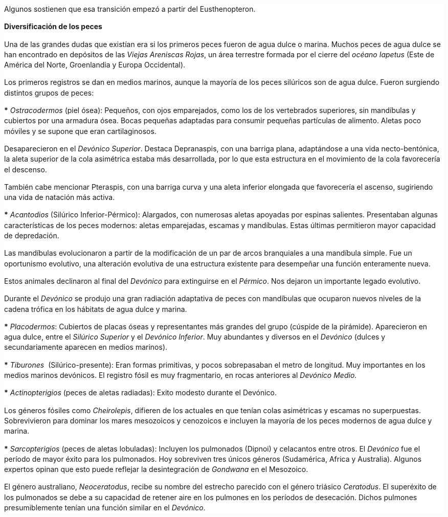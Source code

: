 Algunos sostienen que esa transición empezó a partir del Eusthenopteron.

**Diversificación de los peces**

Una de las grandes dudas que existían era si los primeros peces fueron de agua dulce o marina. Muchos peces de agua dulce se han encontrado en depósitos de las _Viejas Areniscas Rojas_, un área terrestre formada por el cierre del _océano Iapetus_ (Este de América del Norte, Groenlandia y Europa Occidental).

Los primeros registros se dan en medios marinos, aunque la mayoría de los peces silúricos son de agua dulce. Fueron surgiendo distintos grupos de peces:

**\*** _Ostracodermos_ (piel ósea): Pequeños, con ojos emparejados, como los de los vertebrados superiores, sin mandíbulas y cubiertos por una armadura ósea. Bocas pequeñas adaptadas para consumir pequeñas partículas de alimento. Aletas poco móviles y se supone que eran cartilaginosos.

Desaparecieron en el _Devónico Superior_. Destaca Depranaspis, con una barriga plana, adaptándose a una vida necto-bentónica, la aleta superior de la cola asimétrica estaba más desarrollada, por lo que esta estructura en el movimiento de la cola favorecería el descenso.

También cabe mencionar Pteraspis, con una barriga curva y una aleta inferior elongada que favorecería el ascenso, sugiriendo una vida de natación más activa.

**\*** _Acantodios_ (Silúrico Inferior-Pérmico): Alargados, con numerosas aletas apoyadas por espinas salientes. Presentaban algunas características de los peces modernos: aletas emparejadas, escamas y mandíbulas. Estas últimas permitieron mayor capacidad de depredación.

Las mandíbulas evolucionaron a partir de la modificación de un par de arcos branquiales a una mandíbula simple. Fue un oportunismo evolutivo, una alteración evolutiva de una estructura existente para desempeñar una función enteramente nueva.

Estos animales declinaron al final del _Devónico_ para extinguirse en el _Pérmico_. Nos dejaron un importante legado evolutivo.

Durante el _Devónico_ se produjo una gran radiación adaptativa de peces con mandíbulas que ocuparon nuevos niveles de la cadena trófica en los hábitats de agua dulce y marina.

**\*** _Placodermos_: Cubiertos de placas óseas y representantes más grandes del grupo (cúspide de la pirámide). Aparecieron en agua dulce, entre el _Silúrico Superior_ y el _Devónico Inferior_. Muy abundantes y diversos en el _Devónico_ (dulces y secundariamente aparecen en medios marinos).

**\*** _Tiburones_  (Silúrico-presente): Eran formas primitivas, y pocos sobrepasaban el metro de longitud. Muy importantes en los medios marinos devónicos. El registro fósil es muy fragmentario, en rocas anteriores al _Devónico Medio_.

**\*** _Actinopterigios_ (peces de aletas radiadas): Exito modesto durante el Devónico.

Los géneros fósiles como _Cheirolepis_, difieren de los actuales en que tenían colas asimétricas y escamas no superpuestas. Sobrevivieron para dominar los mares mesozoicos y cenozoicos e incluyen la mayoría de los peces modernos de agua dulce y marina.

**\*** _Sarcopterigios_ (peces de aletas lobuladas): Incluyen los pulmonados (Dipnoi) y celacantos entre otros. El _Devónico_ fue el período de mayor éxito para los pulmonados. Hoy sobreviven tres únicos géneros (Sudamérica, Africa y Australia). Algunos expertos opinan que esto puede reflejar la desintegración de _Gondwana_ en el Mesozoico.

El género australiano, _Neoceratodus_, recibe su nombre del estrecho parecido con el género triásico _Ceratodus_. El superéxito de los pulmonados se debe a su capacidad de retener aire en los pulmones en los períodos de desecación. Dichos pulmones presumiblemente tenían una función similar en el _Devónico_.
